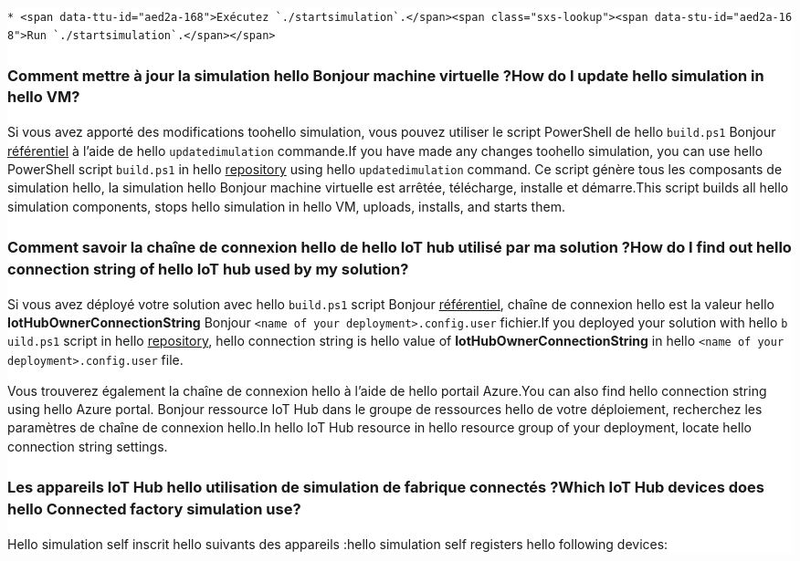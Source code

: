     * <span data-ttu-id="aed2a-168">Exécutez `./startsimulation`.</span><span class="sxs-lookup"><span data-stu-id="aed2a-168">Run `./startsimulation`.</span></span>

### <a name="how-do-i-update-hello-simulation-in-hello-vm"></a><span data-ttu-id="aed2a-169">Comment mettre à jour la simulation hello Bonjour machine virtuelle ?</span><span class="sxs-lookup"><span data-stu-id="aed2a-169">How do I update hello simulation in hello VM?</span></span>

<span data-ttu-id="aed2a-170">Si vous avez apporté des modifications toohello simulation, vous pouvez utiliser le script PowerShell de hello `build.ps1` Bonjour [référentiel](https://github.com/Azure/azure-iot-connected-factory) à l’aide de hello `updatedimulation` commande.</span><span class="sxs-lookup"><span data-stu-id="aed2a-170">If you have made any changes toohello simulation, you can use hello PowerShell script `build.ps1` in hello [repository](https://github.com/Azure/azure-iot-connected-factory) using hello `updatedimulation` command.</span></span> <span data-ttu-id="aed2a-171">Ce script génère tous les composants de simulation hello, la simulation hello Bonjour machine virtuelle est arrêtée, télécharge, installe et démarre.</span><span class="sxs-lookup"><span data-stu-id="aed2a-171">This script builds all hello simulation components, stops hello simulation in hello VM, uploads, installs, and starts them.</span></span>

### <a name="how-do-i-find-out-hello-connection-string-of-hello-iot-hub-used-by-my-solution"></a><span data-ttu-id="aed2a-172">Comment savoir la chaîne de connexion hello de hello IoT hub utilisé par ma solution ?</span><span class="sxs-lookup"><span data-stu-id="aed2a-172">How do I find out hello connection string of hello IoT hub used by my solution?</span></span>

<span data-ttu-id="aed2a-173">Si vous avez déployé votre solution avec hello `build.ps1` script Bonjour [référentiel](https://github.com/Azure/azure-iot-connected-factory), chaîne de connexion hello est la valeur hello **IotHubOwnerConnectionString** Bonjour `<name of your deployment>.config.user` fichier.</span><span class="sxs-lookup"><span data-stu-id="aed2a-173">If you deployed your solution with hello `build.ps1` script in hello [repository](https://github.com/Azure/azure-iot-connected-factory), hello connection string is hello value of **IotHubOwnerConnectionString** in hello `<name of your deployment>.config.user` file.</span></span>

<span data-ttu-id="aed2a-174">Vous trouverez également la chaîne de connexion hello à l’aide de hello portail Azure.</span><span class="sxs-lookup"><span data-stu-id="aed2a-174">You can also find hello connection string using hello Azure portal.</span></span> <span data-ttu-id="aed2a-175">Bonjour ressource IoT Hub dans le groupe de ressources hello de votre déploiement, recherchez les paramètres de chaîne de connexion hello.</span><span class="sxs-lookup"><span data-stu-id="aed2a-175">In hello IoT Hub resource in hello resource group of your deployment, locate hello connection string settings.</span></span>

### <a name="which-iot-hub-devices-does-hello-connected-factory-simulation-use"></a><span data-ttu-id="aed2a-176">Les appareils IoT Hub hello utilisation de simulation de fabrique connectés ?</span><span class="sxs-lookup"><span data-stu-id="aed2a-176">Which IoT Hub devices does hello Connected factory simulation use?</span></span>

<span data-ttu-id="aed2a-177">Hello simulation self inscrit hello suivants des appareils :</span><span class="sxs-lookup"><span data-stu-id="aed2a-177">hello simulation self registers hello following devices:</span></span>

